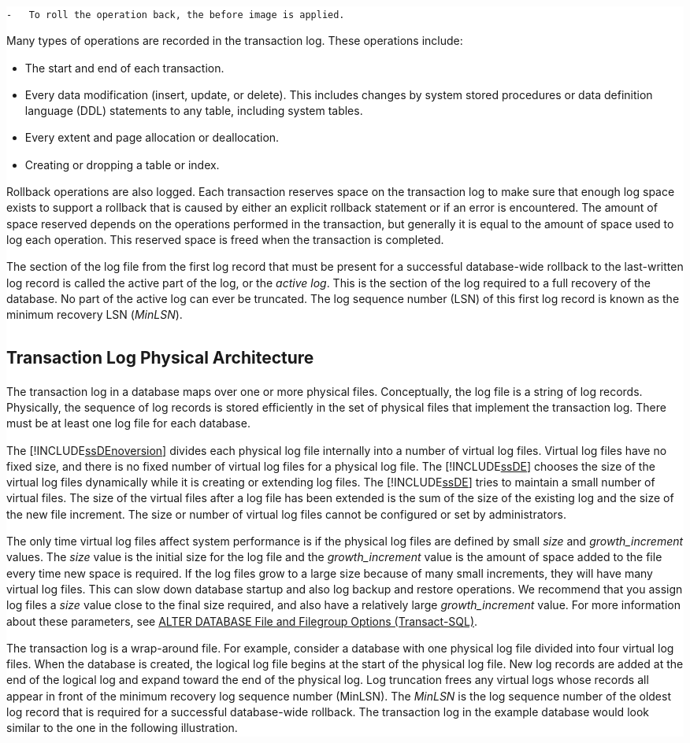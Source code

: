     -   To roll the operation back, the before image is applied.  
  
 Many types of operations are recorded in the transaction log. These operations include:  
  
-   The start and end of each transaction.  
  
-   Every data modification (insert, update, or delete). This includes changes by system stored procedures or data definition language (DDL) statements to any table, including system tables.  
  
-   Every extent and page allocation or deallocation.  
  
-   Creating or dropping a table or index.  
  
 Rollback operations are also logged. Each transaction reserves space on the transaction log to make sure that enough log space exists to support a rollback that is caused by either an explicit rollback statement or if an error is encountered. The amount of space reserved depends on the operations performed in the transaction, but generally it is equal to the amount of space used to log each operation. This reserved space is freed when the transaction is completed.  
  
 The section of the log file from the first log record that must be present for a successful database-wide rollback to the last-written log record is called the active part of the log, or the *active log*. This is the section of the log required to a full recovery of the database. No part of the active log can ever be truncated. The log sequence number (LSN) of this first log record is known as the minimum recovery LSN (*MinLSN*).  
  
##  <a name="physical_arch"></a> Transaction Log Physical Architecture  

 The transaction log in a database maps over one or more physical files. Conceptually, the log file is a string of log records. Physically, the sequence of log records is stored efficiently in the set of physical files that implement the transaction log. There must be at least one log file for each database.  
  
 The [!INCLUDE[ssDEnoversion](../includes/ssdenoversion-md.md)] divides each physical log file internally into a number of virtual log files. Virtual log files have no fixed size, and there is no fixed number of virtual log files for a physical log file. The [!INCLUDE[ssDE](../includes/ssde-md.md)] chooses the size of the virtual log files dynamically while it is creating or extending log files. The [!INCLUDE[ssDE](../includes/ssde-md.md)] tries to maintain a small number of virtual files. The size of the virtual files after a log file has been extended is the sum of the size of the existing log and the size of the new file increment. The size or number of virtual log files cannot be configured or set by administrators.  
  
 The only time virtual log files affect system performance is if the physical log files are defined by small *size* and *growth_increment* values. The *size* value is the initial size for the log file and the *growth_increment* value is the amount of space added to the file every time new space is required. If the log files grow to a large size because of many small increments, they will have many virtual log files. This can slow down database startup and also log backup and restore operations. We recommend that you assign log files a *size* value close to the final size required, and also have a relatively large *growth_increment* value. For more information about these parameters, see [ALTER DATABASE File and Filegroup Options &#40;Transact-SQL&#41;](/sql/t-sql/statements/alter-database-transact-sql-file-and-filegroup-options).  
  
 The transaction log is a wrap-around file. For example, consider a database with one physical log file divided into four virtual log files. When the database is created, the logical log file begins at the start of the physical log file. New log records are added at the end of the logical log and expand toward the end of the physical log. Log truncation frees any virtual logs whose records all appear in front of the minimum recovery log sequence number (MinLSN). The *MinLSN* is the log sequence number of the oldest log record that is required for a successful database-wide rollback. The transaction log in the example database would look similar to the one in the following illustration.  
  